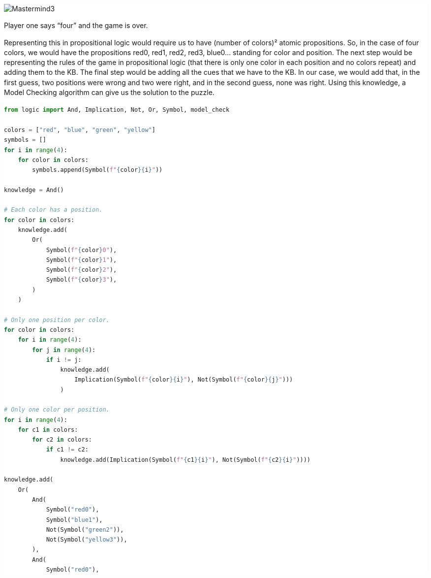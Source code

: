 ![Mastermind3](https://cs50.harvard.edu/ai/2024/notes/1/mastermind3.png)

Player one says “four” and the game is over.

Representing this in propositional logic would require us to have
(number of colors)² atomic propositions. So, in the case of four colors,
we would have the propositions red0, red1, red2, red3, blue0… standing
for color and position. The next step would be representing the rules of
the game in propositional logic (that there is only one color in each
position and no colors repeat) and adding them to the KB. The final step
would be adding all the cues that we have to the KB. In our case, we
would add that, in the first guess, two positions were wrong and two
were right, and in the second guess, none was right. Using this
knowledge, a Model Checking algorithm can give us the solution to the
puzzle.

```python
from logic import And, Implication, Not, Or, Symbol, model_check

colors = ["red", "blue", "green", "yellow"]
symbols = []
for i in range(4):
    for color in colors:
        symbols.append(Symbol(f"{color}{i}"))

knowledge = And()

# Each color has a position.
for color in colors:
    knowledge.add(
        Or(
            Symbol(f"{color}0"),
            Symbol(f"{color}1"),
            Symbol(f"{color}2"),
            Symbol(f"{color}3"),
        )
    )

# Only one position per color.
for color in colors:
    for i in range(4):
        for j in range(4):
            if i != j:
                knowledge.add(
                    Implication(Symbol(f"{color}{i}"), Not(Symbol(f"{color}{j}")))
                )

# Only one color per position.
for i in range(4):
    for c1 in colors:
        for c2 in colors:
            if c1 != c2:
                knowledge.add(Implication(Symbol(f"{c1}{i}"), Not(Symbol(f"{c2}{i}"))))

knowledge.add(
    Or(
        And(
            Symbol("red0"),
            Symbol("blue1"),
            Not(Symbol("green2")),
            Not(Symbol("yellow3")),
        ),
        And(
            Symbol("red0"),
```